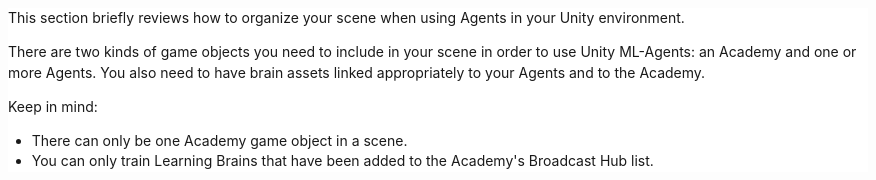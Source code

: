 This section briefly reviews how to organize your scene when using Agents in
your Unity environment.

There are two kinds of game objects you need to include in your scene in order
to use Unity ML-Agents: an Academy and one or more Agents. You also need to 
have brain assets linked appropriately to your Agents and to the Academy.

Keep in mind:

* There can only be one Academy game object in a scene.
* You can only train Learning Brains that have been added to the Academy's Broadcast Hub list.

